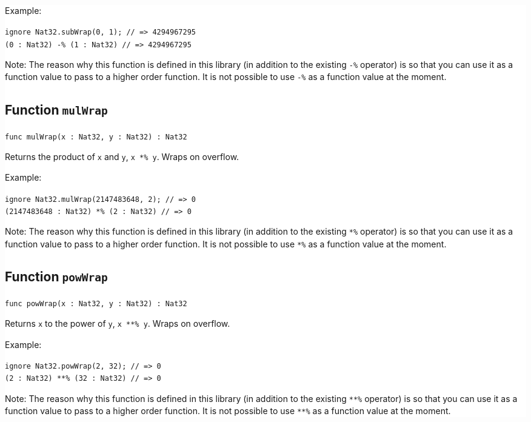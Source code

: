 Example:
```motoko include=import
ignore Nat32.subWrap(0, 1); // => 4294967295
(0 : Nat32) -% (1 : Nat32) // => 4294967295
```

Note: The reason why this function is defined in this library (in addition
to the existing `-%` operator) is so that you can use it as a function
value to pass to a higher order function. It is not possible to use `-%`
as a function value at the moment.

## Function `mulWrap`
``` motoko no-repl
func mulWrap(x : Nat32, y : Nat32) : Nat32
```

Returns the product of `x` and `y`, `x *% y`. Wraps on overflow.

Example:
```motoko include=import
ignore Nat32.mulWrap(2147483648, 2); // => 0
(2147483648 : Nat32) *% (2 : Nat32) // => 0
```

Note: The reason why this function is defined in this library (in addition
to the existing `*%` operator) is so that you can use it as a function
value to pass to a higher order function. It is not possible to use `*%`
as a function value at the moment.

## Function `powWrap`
``` motoko no-repl
func powWrap(x : Nat32, y : Nat32) : Nat32
```

Returns `x` to the power of `y`, `x **% y`. Wraps on overflow.

Example:
```motoko include=import
ignore Nat32.powWrap(2, 32); // => 0
(2 : Nat32) **% (32 : Nat32) // => 0
```

Note: The reason why this function is defined in this library (in addition
to the existing `**%` operator) is so that you can use it as a function
value to pass to a higher order function. It is not possible to use `**%`
as a function value at the moment.

